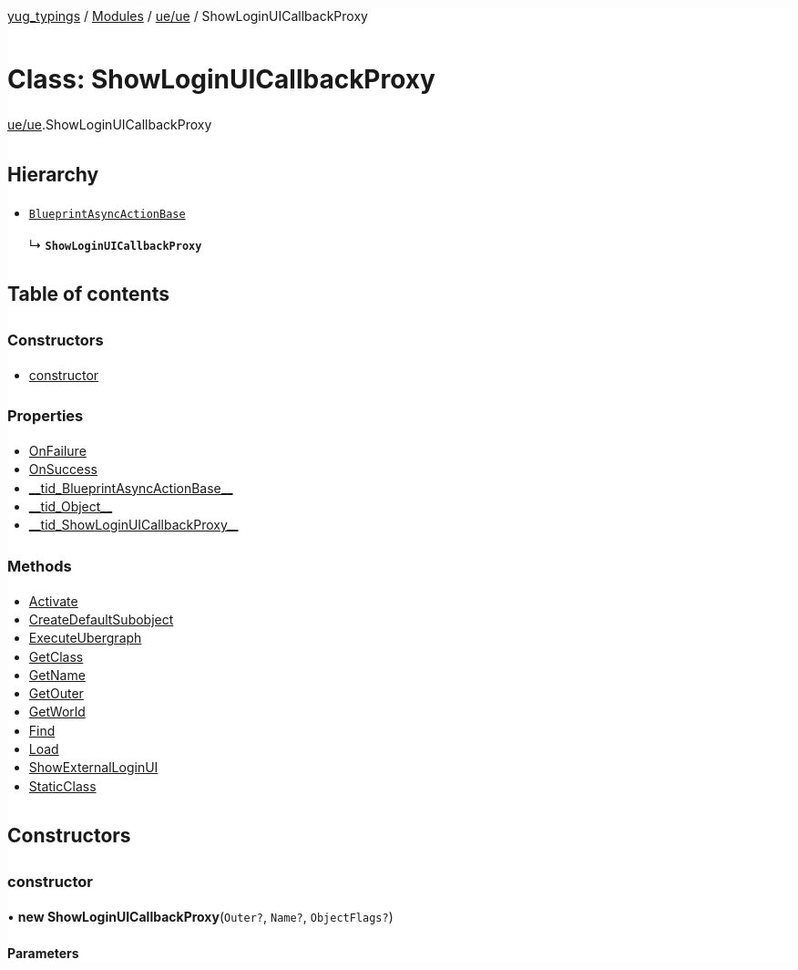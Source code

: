 [yug_typings](../README.md) / [Modules](../modules.md) / [ue/ue](../modules/ue_ue.md) / ShowLoginUICallbackProxy

# Class: ShowLoginUICallbackProxy

[ue/ue](../modules/ue_ue.md).ShowLoginUICallbackProxy

## Hierarchy

- [`BlueprintAsyncActionBase`](ue_ue.BlueprintAsyncActionBase.md)

  ↳ **`ShowLoginUICallbackProxy`**

## Table of contents

### Constructors

- [constructor](ue_ue.ShowLoginUICallbackProxy.md#constructor)

### Properties

- [OnFailure](ue_ue.ShowLoginUICallbackProxy.md#onfailure)
- [OnSuccess](ue_ue.ShowLoginUICallbackProxy.md#onsuccess)
- [\_\_tid\_BlueprintAsyncActionBase\_\_](ue_ue.ShowLoginUICallbackProxy.md#__tid_blueprintasyncactionbase__)
- [\_\_tid\_Object\_\_](ue_ue.ShowLoginUICallbackProxy.md#__tid_object__)
- [\_\_tid\_ShowLoginUICallbackProxy\_\_](ue_ue.ShowLoginUICallbackProxy.md#__tid_showloginuicallbackproxy__)

### Methods

- [Activate](ue_ue.ShowLoginUICallbackProxy.md#activate)
- [CreateDefaultSubobject](ue_ue.ShowLoginUICallbackProxy.md#createdefaultsubobject)
- [ExecuteUbergraph](ue_ue.ShowLoginUICallbackProxy.md#executeubergraph)
- [GetClass](ue_ue.ShowLoginUICallbackProxy.md#getclass)
- [GetName](ue_ue.ShowLoginUICallbackProxy.md#getname)
- [GetOuter](ue_ue.ShowLoginUICallbackProxy.md#getouter)
- [GetWorld](ue_ue.ShowLoginUICallbackProxy.md#getworld)
- [Find](ue_ue.ShowLoginUICallbackProxy.md#find)
- [Load](ue_ue.ShowLoginUICallbackProxy.md#load)
- [ShowExternalLoginUI](ue_ue.ShowLoginUICallbackProxy.md#showexternalloginui)
- [StaticClass](ue_ue.ShowLoginUICallbackProxy.md#staticclass)

## Constructors

### constructor

• **new ShowLoginUICallbackProxy**(`Outer?`, `Name?`, `ObjectFlags?`)

#### Parameters
